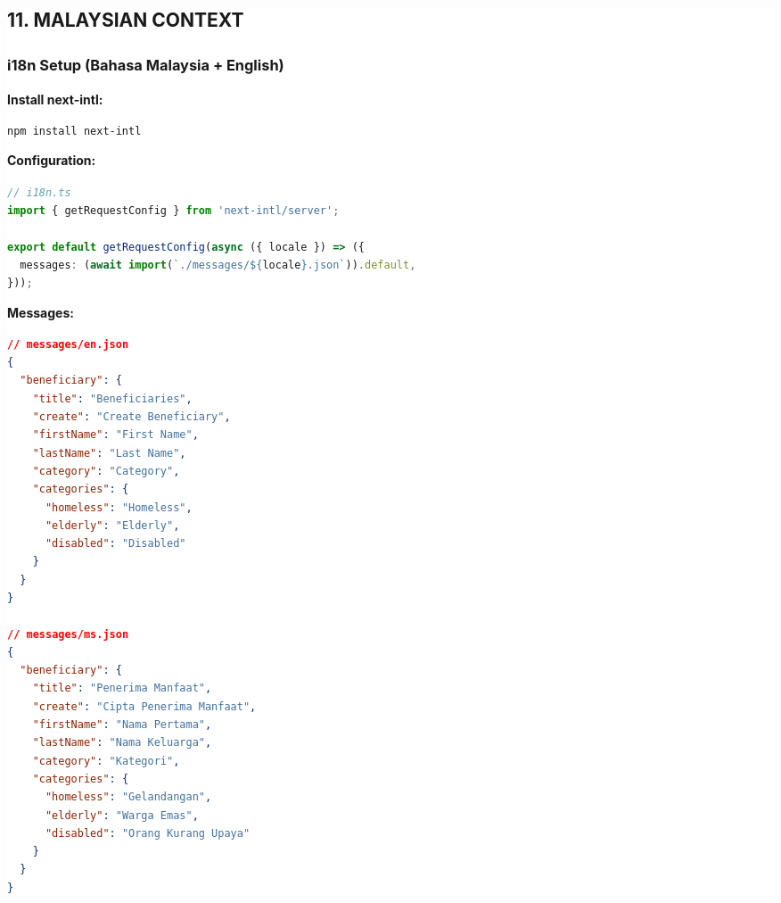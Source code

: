 
## 11. MALAYSIAN CONTEXT

### i18n Setup (Bahasa Malaysia + English)

**Install next-intl:**
```bash
npm install next-intl
```

**Configuration:**
```typescript
// i18n.ts
import { getRequestConfig } from 'next-intl/server';

export default getRequestConfig(async ({ locale }) => ({
  messages: (await import(`./messages/${locale}.json`)).default,
}));
```

**Messages:**
```json
// messages/en.json
{
  "beneficiary": {
    "title": "Beneficiaries",
    "create": "Create Beneficiary",
    "firstName": "First Name",
    "lastName": "Last Name",
    "category": "Category",
    "categories": {
      "homeless": "Homeless",
      "elderly": "Elderly",
      "disabled": "Disabled"
    }
  }
}

// messages/ms.json
{
  "beneficiary": {
    "title": "Penerima Manfaat",
    "create": "Cipta Penerima Manfaat",
    "firstName": "Nama Pertama",
    "lastName": "Nama Keluarga",
    "category": "Kategori",
    "categories": {
      "homeless": "Gelandangan",
      "elderly": "Warga Emas",
      "disabled": "Orang Kurang Upaya"
    }
  }
}
```
